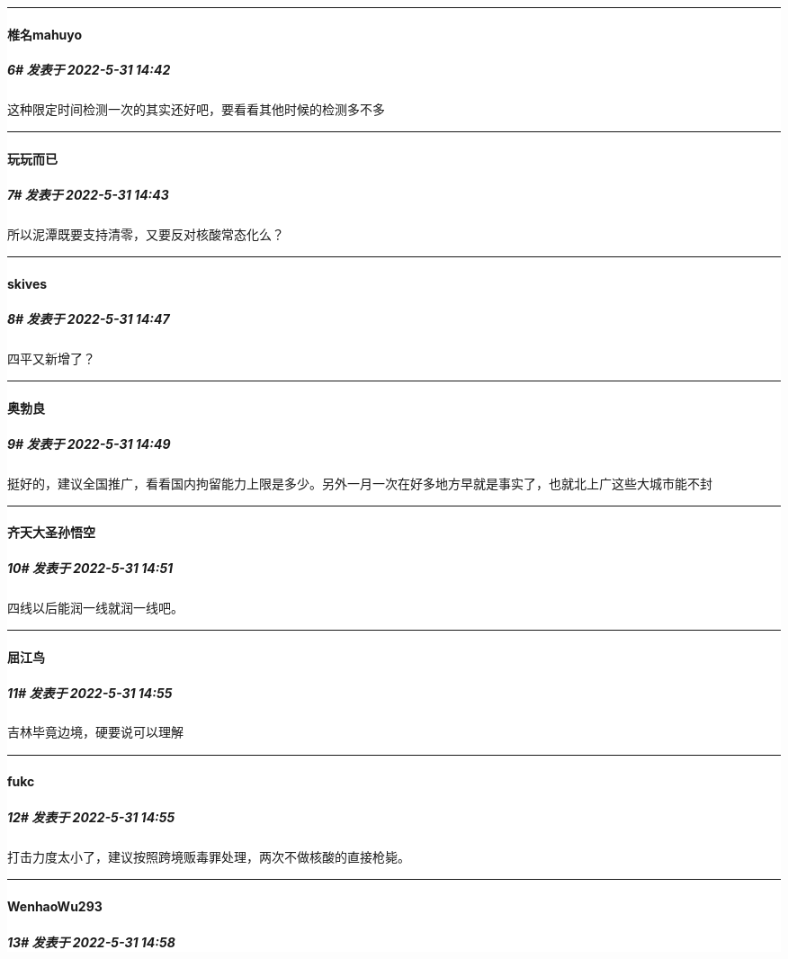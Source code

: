 *****

####  椎名mahuyo  
##### 6#       发表于 2022-5-31 14:42

这种限定时间检测一次的其实还好吧，要看看其他时候的检测多不多

*****

####  玩玩而已  
##### 7#       发表于 2022-5-31 14:43

所以泥潭既要支持清零，又要反对核酸常态化么？

*****

####  skives  
##### 8#       发表于 2022-5-31 14:47

四平又新增了？

*****

####  奥勃良  
##### 9#       发表于 2022-5-31 14:49

挺好的，建议全国推广，看看国内拘留能力上限是多少。另外一月一次在好多地方早就是事实了，也就北上广这些大城市能不封

*****

####  齐天大圣孙悟空  
##### 10#       发表于 2022-5-31 14:51

四线以后能润一线就润一线吧。

*****

####  屈江鸟  
##### 11#       发表于 2022-5-31 14:55

吉林毕竟边境，硬要说可以理解

*****

####  fukc  
##### 12#       发表于 2022-5-31 14:55

打击力度太小了，建议按照跨境贩毒罪处理，两次不做核酸的直接枪毙。

*****

####  WenhaoWu293  
##### 13#       发表于 2022-5-31 14:58

